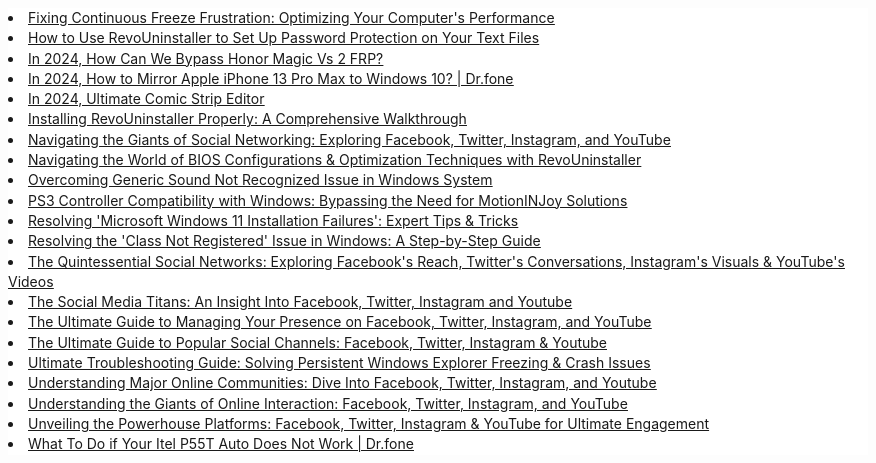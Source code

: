<li><a href="https://win-forum.techidaily.com/fixing-continuous-freeze-frustration-optimizing-your-computers-performance/"><u>Fixing Continuous Freeze Frustration: Optimizing Your Computer's Performance</u></a></li>
<li><a href="https://win-forum.techidaily.com/how-to-use-revouninstaller-to-set-up-password-protection-on-your-text-files/"><u>How to Use RevoUninstaller to Set Up Password Protection on Your Text Files</u></a></li>
<li><a href="https://bypass-frp.techidaily.com/in-2024-how-can-we-bypass-honor-magic-vs-2-frp-by-drfone-android/"><u>In 2024, How Can We Bypass Honor Magic Vs 2 FRP?</u></a></li>
<li><a href="https://screen-mirror.techidaily.com/in-2024-how-to-mirror-apple-iphone-13-pro-max-to-windows-10-drfone-by-drfone-ios/"><u>In 2024, How to Mirror Apple iPhone 13 Pro Max to Windows 10? | Dr.fone</u></a></li>
<li><a href="https://some-approaches.techidaily.com/in-2024-ultimate-comic-strip-editor/"><u>In 2024, Ultimate Comic Strip Editor</u></a></li>
<li><a href="https://win-forum.techidaily.com/installing-revouninstaller-properly-a-comprehensive-walkthrough/"><u>Installing RevoUninstaller Properly: A Comprehensive Walkthrough</u></a></li>
<li><a href="https://win-forum.techidaily.com/navigating-the-giants-of-social-networking-exploring-facebook-twitter-instagram-and-youtube/"><u>Navigating the Giants of Social Networking: Exploring Facebook, Twitter, Instagram, and YouTube</u></a></li>
<li><a href="https://win-forum.techidaily.com/navigating-the-world-of-bios-configurations-and-optimization-techniques-with-revouninstaller/"><u>Navigating the World of BIOS Configurations & Optimization Techniques with RevoUninstaller</u></a></li>
<li><a href="https://windows11.techidaily.com/overcoming-generic-sound-not-recognized-issue-in-windows-system/"><u>Overcoming Generic Sound Not Recognized Issue in Windows System</u></a></li>
<li><a href="https://tech-haven.techidaily.com/ps3-controller-compatibility-with-windows-bypassing-the-need-for-motioninjoy-solutions/"><u>PS3 Controller Compatibility with Windows: Bypassing the Need for MotionINJoy Solutions</u></a></li>
<li><a href="https://win-forum.techidaily.com/resolving-microsoft-windows-11-installation-failures-expert-tips-and-tricks/"><u>Resolving 'Microsoft Windows 11 Installation Failures': Expert Tips & Tricks</u></a></li>
<li><a href="https://win-forum.techidaily.com/resolving-the-class-not-registered-issue-in-windows-a-step-by-step-guide/"><u>Resolving the 'Class Not Registered' Issue in Windows: A Step-by-Step Guide</u></a></li>
<li><a href="https://win-forum.techidaily.com/the-quintessential-social-networks-exploring-facebooks-reach-twitters-conversations-instagrams-visuals-and-youtubes-videos/"><u>The Quintessential Social Networks: Exploring Facebook's Reach, Twitter's Conversations, Instagram's Visuals & YouTube's Videos</u></a></li>
<li><a href="https://win-forum.techidaily.com/the-social-media-titans-an-insight-into-facebook-twitter-instagram-and-youtube/"><u>The Social Media Titans: An Insight Into Facebook, Twitter, Instagram and Youtube</u></a></li>
<li><a href="https://win-forum.techidaily.com/the-ultimate-guide-to-managing-your-presence-on-facebook-twitter-instagram-and-youtube/"><u>The Ultimate Guide to Managing Your Presence on Facebook, Twitter, Instagram, and YouTube</u></a></li>
<li><a href="https://win-forum.techidaily.com/the-ultimate-guide-to-popular-social-channels-facebook-twitter-instagram-and-youtube/"><u>The Ultimate Guide to Popular Social Channels: Facebook, Twitter, Instagram & Youtube</u></a></li>
<li><a href="https://win-forum.techidaily.com/ultimate-troubleshooting-guide-solving-persistent-windows-explorer-freezing-and-crash-issues/"><u>Ultimate Troubleshooting Guide: Solving Persistent Windows Explorer Freezing & Crash Issues</u></a></li>
<li><a href="https://win-forum.techidaily.com/understanding-major-online-communities-dive-into-facebook-twitter-instagram-and-youtube/"><u>Understanding Major Online Communities: Dive Into Facebook, Twitter, Instagram, and Youtube</u></a></li>
<li><a href="https://win-forum.techidaily.com/understanding-the-giants-of-online-interaction-facebook-twitter-instagram-and-youtube/"><u>Understanding the Giants of Online Interaction: Facebook, Twitter, Instagram, and YouTube</u></a></li>
<li><a href="https://win-forum.techidaily.com/unveiling-the-powerhouse-platforms-facebook-twitter-instagram-and-youtube-for-ultimate-engagement/"><u>Unveiling the Powerhouse Platforms: Facebook, Twitter, Instagram & YouTube for Ultimate Engagement</u></a></li>
<li><a href="https://howto.techidaily.com/what-to-do-if-your-itel-p55t-auto-does-not-work-drfone-by-drfone-fix-android-problems-fix-android-problems/"><u>What To Do if Your Itel P55T Auto Does Not Work | Dr.fone</u></a></li>
</ul></div>
